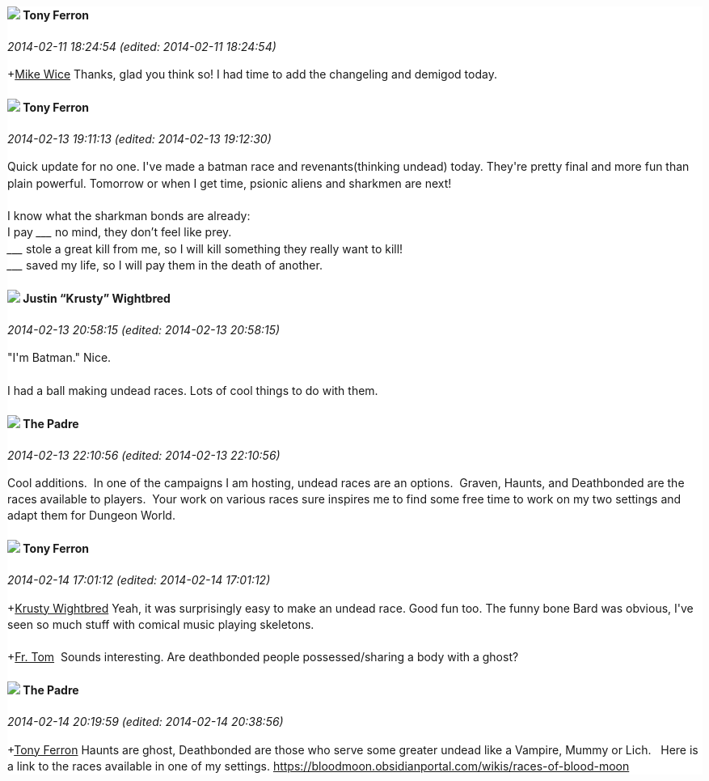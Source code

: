 
<div id='comment z13aw3syps3cyjoi004chf4adumtsxiwtuw0k'>
  <h4><img src='{{site.baseurl}}//images/avatars/105317681442573084626_photo.jpg'> Tony Ferron</h4>
      <p><cite>2014-02-11 18:24:54 (edited: 2014-02-11 18:24:54)</cite></p>
        <p><span class="proflinkWrapper"><span class="proflinkPrefix">+</span><a class="proflink" href="https://plus.google.com/110641367856269006029" oid="110641367856269006029">Mike Wice</a></span> Thanks, glad you think so! I had time to add the changeling and demigod today.</p>
</div>
        

<div id='comment z13aw3syps3cyjoi004chf4adumtsxiwtuw0k'>
  <h4><img src='{{site.baseurl}}//images/avatars/105317681442573084626_photo.jpg'> Tony Ferron</h4>
      <p><cite>2014-02-13 19:11:13 (edited: 2014-02-13 19:12:30)</cite></p>
        <p>Quick update for no one. I&#39;ve made a batman race and revenants(thinking undead) today. They&#39;re pretty final and more fun than plain powerful. Tomorrow or when I get time, psionic aliens and sharkmen are next!<br /><br />I know what the sharkman bonds are already:<br />I pay <i>___</i> no mind, they don’t feel like prey.<br /><i>___</i> stole a great kill from me, so I will kill something they really want to kill!<br /><i>___</i> saved my life, so I will pay them in the death of another.  </p>
</div>
        

<div id='comment z13aw3syps3cyjoi004chf4adumtsxiwtuw0k'>
  <h4><img src='{{site.baseurl}}//images/avatars/116619544191940331555_photo.jpg'> Justin “Krusty” Wightbred</h4>
      <p><cite>2014-02-13 20:58:15 (edited: 2014-02-13 20:58:15)</cite></p>
        <p>&quot;I&#39;m Batman.&quot; Nice.<br /><br />I had a ball making undead races. Lots of cool things to do with them.</p>
</div>
        

<div id='comment z13aw3syps3cyjoi004chf4adumtsxiwtuw0k'>
  <h4><img src='{{site.baseurl}}//images/avatars/102953378950954656315_photo.jpg'> The Padre</h4>
      <p><cite>2014-02-13 22:10:56 (edited: 2014-02-13 22:10:56)</cite></p>
        <p>Cool additions.  In one of the campaigns I am hosting, undead races are an options.  Graven, Haunts, and Deathbonded are the races available to players.  Your work on various races sure inspires me to find some free time to work on my two settings and adapt them for Dungeon World.</p>
</div>
        

<div id='comment z13aw3syps3cyjoi004chf4adumtsxiwtuw0k'>
  <h4><img src='{{site.baseurl}}//images/avatars/105317681442573084626_photo.jpg'> Tony Ferron</h4>
      <p><cite>2014-02-14 17:01:12 (edited: 2014-02-14 17:01:12)</cite></p>
        <p><span class="proflinkWrapper"><span class="proflinkPrefix">+</span><a class="proflink" href="https://plus.google.com/116619544191940331555" oid="116619544191940331555">Krusty Wightbred</a></span> Yeah, it was surprisingly easy to make an undead race. Good fun too. The funny bone Bard was obvious, I&#39;ve seen so much stuff with comical music playing skeletons.<br /><br /><span class="proflinkWrapper"><span class="proflinkPrefix">+</span><a class="proflink" href="https://plus.google.com/102953378950954656315" oid="102953378950954656315">Fr. Tom</a></span>  Sounds interesting. Are deathbonded people possessed/sharing a body with a ghost?</p>
</div>
        

<div id='comment z13aw3syps3cyjoi004chf4adumtsxiwtuw0k'>
  <h4><img src='{{site.baseurl}}//images/avatars/102953378950954656315_photo.jpg'> The Padre</h4>
      <p><cite>2014-02-14 20:19:59 (edited: 2014-02-14 20:38:56)</cite></p>
        <p><span class="proflinkWrapper"><span class="proflinkPrefix">+</span><a class="proflink" href="https://plus.google.com/105317681442573084626" oid="105317681442573084626">Tony Ferron</a></span> Haunts are ghost, Deathbonded are those who serve some greater undead like a Vampire, Mummy or Lich.   Here is a link to the races available in one of my settings. <a href="https://bloodmoon.obsidianportal.com/wikis/races-of-blood-moon" class="ot-anchor">https://bloodmoon.obsidianportal.com/wikis/races-of-blood-moon</a></p>
</div>
        